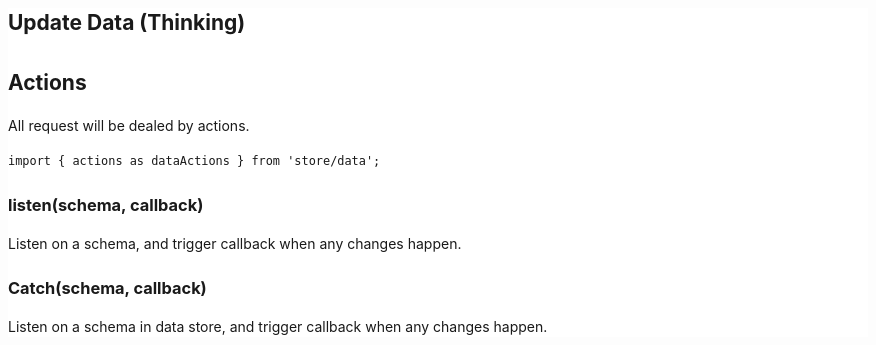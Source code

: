 ## Update Data (Thinking)

## Actions

All request will be dealed by actions.
```
import { actions as dataActions } from 'store/data';
```

### listen(schema, callback)

Listen on a schema, and trigger callback when any changes happen.

### Catch(schema, callback)

Listen on a schema in data store, and trigger callback when any changes happen.
